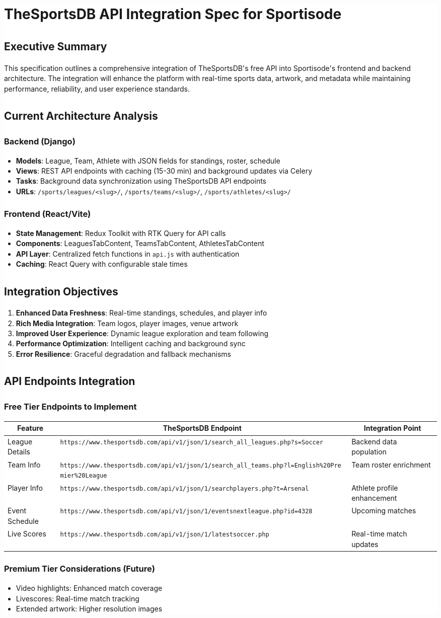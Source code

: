 # TheSportsDB API Integration Spec for Sportisode

## Executive Summary

This specification outlines a comprehensive integration of TheSportsDB's free API into Sportisode's frontend and backend architecture. The integration will enhance the platform with real-time sports data, artwork, and metadata while maintaining performance, reliability, and user experience standards.

## Current Architecture Analysis

### Backend (Django)
- **Models**: League, Team, Athlete with JSON fields for standings, roster, schedule
- **Views**: REST API endpoints with caching (15-30 min) and background updates via Celery
- **Tasks**: Background data synchronization using TheSportsDB API endpoints
- **URLs**: `/sports/leagues/<slug>/`, `/sports/teams/<slug>/`, `/sports/athletes/<slug>/`

### Frontend (React/Vite)
- **State Management**: Redux Toolkit with RTK Query for API calls
- **Components**: LeaguesTabContent, TeamsTabContent, AthletesTabContent
- **API Layer**: Centralized fetch functions in `api.js` with authentication
- **Caching**: React Query with configurable stale times

## Integration Objectives

1. **Enhanced Data Freshness**: Real-time standings, schedules, and player info
2. **Rich Media Integration**: Team logos, player images, venue artwork
3. **Improved User Experience**: Dynamic league exploration and team following
4. **Performance Optimization**: Intelligent caching and background sync
5. **Error Resilience**: Graceful degradation and fallback mechanisms

## API Endpoints Integration

### Free Tier Endpoints to Implement

| Feature | TheSportsDB Endpoint | Integration Point |
|---------|---------------------|-------------------|
| League Details | `https://www.thesportsdb.com/api/v1/json/1/search_all_leagues.php?s=Soccer` | Backend data population |
| Team Info | `https://www.thesportsdb.com/api/v1/json/1/search_all_teams.php?l=English%20Premier%20League` | Team roster enrichment |
| Player Info | `https://www.thesportsdb.com/api/v1/json/1/searchplayers.php?t=Arsenal` | Athlete profile enhancement |
| Event Schedule | `https://www.thesportsdb.com/api/v1/json/1/eventsnextleague.php?id=4328` | Upcoming matches |
| Live Scores | `https://www.thesportsdb.com/api/v1/json/1/latestsoccer.php` | Real-time match updates |

### Premium Tier Considerations (Future)
- Video highlights: Enhanced match coverage
- Livescores: Real-time match tracking
- Extended artwork: Higher resolution images
